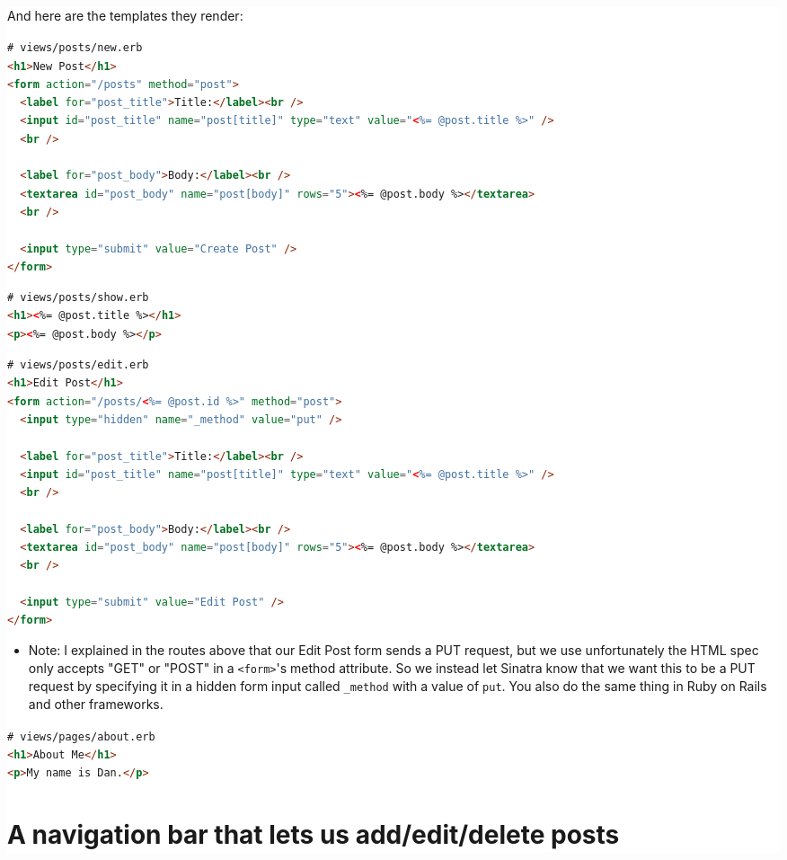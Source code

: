 And here are the templates they render:

```html
# views/posts/new.erb
<h1>New Post</h1>
<form action="/posts" method="post">
  <label for="post_title">Title:</label><br />
  <input id="post_title" name="post[title]" type="text" value="<%= @post.title %>" />
  <br />

  <label for="post_body">Body:</label><br />
  <textarea id="post_body" name="post[body]" rows="5"><%= @post.body %></textarea>
  <br />

  <input type="submit" value="Create Post" />
</form>   
```

```html
# views/posts/show.erb
<h1><%= @post.title %></h1>
<p><%= @post.body %></p>
```

```html
# views/posts/edit.erb
<h1>Edit Post</h1>
<form action="/posts/<%= @post.id %>" method="post">
  <input type="hidden" name="_method" value="put" /> 

  <label for="post_title">Title:</label><br />
  <input id="post_title" name="post[title]" type="text" value="<%= @post.title %>" />
  <br />

  <label for="post_body">Body:</label><br />
  <textarea id="post_body" name="post[body]" rows="5"><%= @post.body %></textarea>
  <br />

  <input type="submit" value="Edit Post" />
</form>   
```

* Note: I explained in the routes above that our Edit Post form sends a PUT request, but we use unfortunately the HTML spec only accepts "GET" or "POST" in a `<form>`'s method attribute. So we instead let Sinatra know that we want this to be a PUT request by specifying it in a hidden form input called `_method` with a value of `put`. You also do the same thing in Ruby on Rails and other frameworks.

```html
# views/pages/about.erb
<h1>About Me</h1>
<p>My name is Dan.</p>
```

# A navigation bar that lets us add/edit/delete posts
